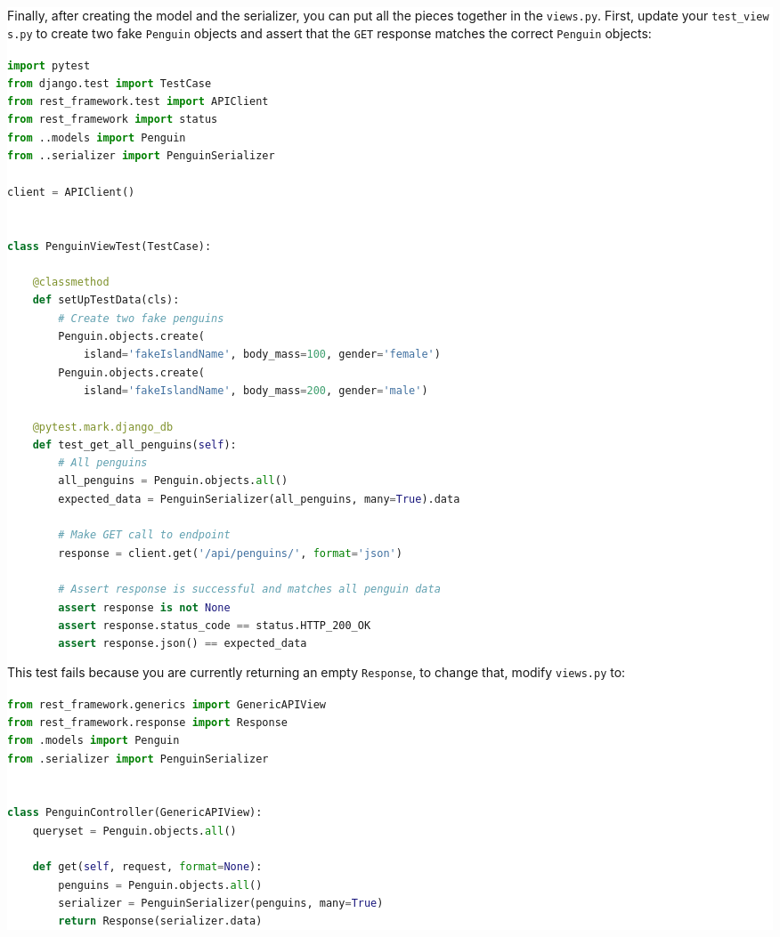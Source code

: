 Finally, after creating the model and the serializer, you can put all the pieces together in the `views.py`. First,
update your `test_views.py` to create two fake `Penguin` objects and assert that the `GET` response matches the
correct `Penguin` objects:

```python
import pytest
from django.test import TestCase
from rest_framework.test import APIClient
from rest_framework import status
from ..models import Penguin
from ..serializer import PenguinSerializer

client = APIClient()


class PenguinViewTest(TestCase):

    @classmethod
    def setUpTestData(cls):
        # Create two fake penguins
        Penguin.objects.create(
            island='fakeIslandName', body_mass=100, gender='female')
        Penguin.objects.create(
            island='fakeIslandName', body_mass=200, gender='male')

    @pytest.mark.django_db
    def test_get_all_penguins(self):
        # All penguins
        all_penguins = Penguin.objects.all()
        expected_data = PenguinSerializer(all_penguins, many=True).data

        # Make GET call to endpoint
        response = client.get('/api/penguins/', format='json')

        # Assert response is successful and matches all penguin data
        assert response is not None
        assert response.status_code == status.HTTP_200_OK
        assert response.json() == expected_data
```

This test fails because you are currently returning an empty `Response`, to change that, modify `views.py` to:

```python
from rest_framework.generics import GenericAPIView
from rest_framework.response import Response
from .models import Penguin
from .serializer import PenguinSerializer


class PenguinController(GenericAPIView):
    queryset = Penguin.objects.all()

    def get(self, request, format=None):
        penguins = Penguin.objects.all()
        serializer = PenguinSerializer(penguins, many=True)
        return Response(serializer.data)
```

